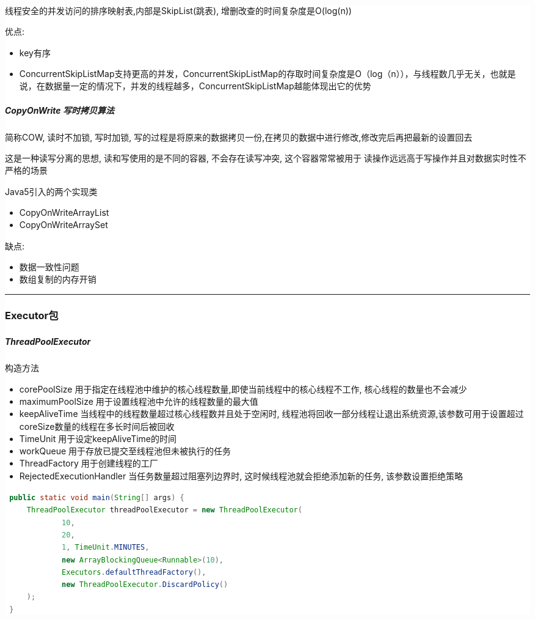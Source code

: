 线程安全的并发访问的排序映射表,内部是SkipList(跳表), 增删改查的时间复杂度是O(log(n))

优点: 

- key有序

- ConcurrentSkipListMap支持更高的并发，ConcurrentSkipListMap的存取时间复杂度是O（log（n）），与线程数几乎无关，也就是说，在数据量一定的情况下，并发的线程越多，ConcurrentSkipListMap越能体现出它的优势



##### CopyOnWrite 写时拷贝算法

简称COW, 读时不加锁, 写时加锁, 写的过程是将原来的数据拷贝一份,在拷贝的数据中进行修改,修改完后再把最新的设置回去

这是一种读写分离的思想, 读和写使用的是不同的容器, 不会存在读写冲突, 这个容器常常被用于 读操作远远高于写操作并且对数据实时性不严格的场景

Java5引入的两个实现类

- CopyOnWriteArrayList
- CopyOnWriteArraySet



缺点:

- 数据一致性问题
- 数组复制的内存开销



---

### Executor包

##### ThreadPoolExecutor

构造方法

- corePoolSize 用于指定在线程池中维护的核心线程数量,即使当前线程中的核心线程不工作, 核心线程的数量也不会减少
- maximumPoolSize 用于设置线程池中允许的线程数量的最大值
- keepAliveTime 当线程中的线程数量超过核心线程数并且处于空闲时, 线程池将回收一部分线程让退出系统资源,该参数可用于设置超过coreSize数量的线程在多长时间后被回收
- TimeUnit 用于设定keepAliveTime的时间
- workQueue 用于存放已提交至线程池但未被执行的任务
- ThreadFactory 用于创建线程的工厂
- RejectedExecutionHandler 当任务数量超过阻塞列边界时, 这时候线程池就会拒绝添加新的任务, 该参数设置拒绝策略

```java
 public static void main(String[] args) {
     ThreadPoolExecutor threadPoolExecutor = new ThreadPoolExecutor(
             10,
             20,
             1, TimeUnit.MINUTES,
             new ArrayBlockingQueue<Runnable>(10),
             Executors.defaultThreadFactory(),
             new ThreadPoolExecutor.DiscardPolicy()
     );
 }
```
